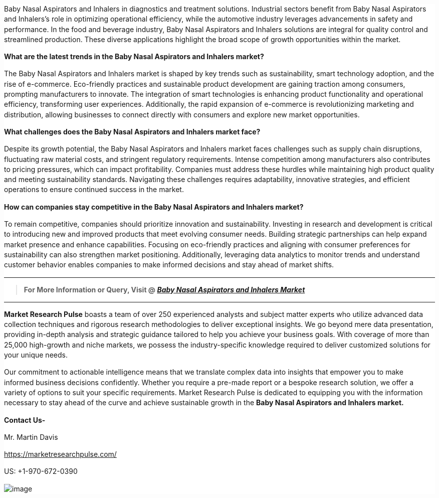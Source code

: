 Baby Nasal Aspirators and Inhalers in diagnostics and treatment solutions. Industrial sectors benefit from Baby Nasal Aspirators and Inhalers&rsquo;s role in optimizing operational efficiency, while the automotive industry leverages advancements in safety and performance. In the food and beverage industry, Baby Nasal Aspirators and Inhalers solutions are integral for quality control and streamlined production. These diverse applications highlight the broad scope of growth opportunities within the market.</p><p><strong>What are the latest trends in the Baby Nasal Aspirators and Inhalers market?</strong></p><p>The Baby Nasal Aspirators and Inhalers market is shaped by key trends such as sustainability, smart technology adoption, and the rise of e-commerce. Eco-friendly practices and sustainable product development are gaining traction among consumers, prompting manufacturers to innovate. The integration of smart technologies is enhancing product functionality and operational efficiency, transforming user experiences. Additionally, the rapid expansion of e-commerce is revolutionizing marketing and distribution, allowing businesses to connect directly with consumers and explore new market opportunities.</p><p><strong>What challenges does the Baby Nasal Aspirators and Inhalers market face?</strong></p><p>Despite its growth potential, the Baby Nasal Aspirators and Inhalers market faces challenges such as supply chain disruptions, fluctuating raw material costs, and stringent regulatory requirements. Intense competition among manufacturers also contributes to pricing pressures, which can impact profitability. Companies must address these hurdles while maintaining high product quality and meeting sustainability standards. Navigating these challenges requires adaptability, innovative strategies, and efficient operations to ensure continued success in the market.</p><p><strong>How can companies stay competitive in the Baby Nasal Aspirators and Inhalers market?</strong></p><p>To remain competitive, companies should prioritize innovation and sustainability. Investing in research and development is critical to introducing new and improved products that meet evolving consumer needs. Building strategic partnerships can help expand market presence and enhance capabilities. Focusing on eco-friendly practices and aligning with consumer preferences for sustainability can also strengthen market positioning. Additionally, leveraging data analytics to monitor trends and understand customer behavior enables companies to make informed decisions and stay ahead of market shifts.</p><hr /><blockquote><p><strong>For More Information or Query, Visit @&nbsp;<em><a href="https://marketresearchpulse.com/report/74508/baby-nasal-aspirators-and-inhalers-market?utm_source=Linkedin&utm_medium=0111">Baby Nasal Aspirators and Inhalers Market</a></em></strong></p></blockquote><hr /><p><strong>Market Research Pulse</strong> boasts a team of over 250 experienced analysts and subject matter experts who utilize advanced data collection techniques and rigorous research methodologies to deliver exceptional insights. We go beyond mere data presentation, providing in-depth analysis and strategic guidance tailored to help you achieve your business goals. With coverage of more than 25,000 high-growth and niche markets, we possess the industry-specific knowledge required to deliver customized solutions for your unique needs.</p><p>Our commitment to actionable intelligence means that we translate complex data into insights that empower you to make informed business decisions confidently. Whether you require a pre-made report or a bespoke research solution, we offer a variety of options to suit your specific requirements. Market Research Pulse is dedicated to equipping you with the information necessary to stay ahead of the curve and achieve sustainable growth in the <strong>Baby Nasal Aspirators and Inhalers market.</strong></p><p><strong>Contact Us-</strong></p><p>Mr. Martin Davis</p><p>https://marketresearchpulse.com/</p><p>US: +1-970-672-0390</p>
![image](https://github.com/user-attachments/assets/2165899b-b79a-4ca6-a044-cb4dd896d7a7)
